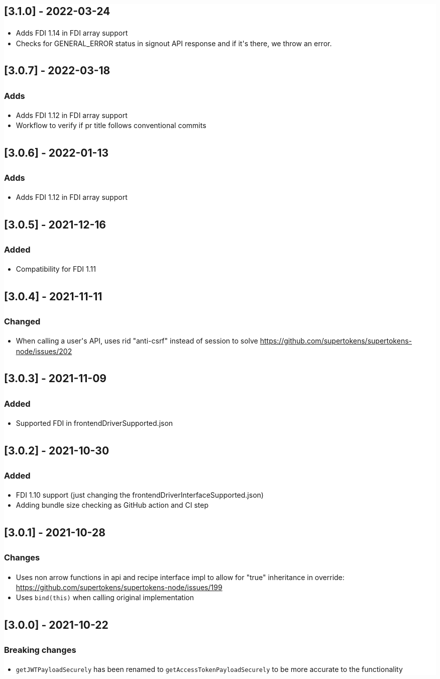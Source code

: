 ## [3.1.0] - 2022-03-24
- Adds FDI 1.14 in FDI array support
- Checks for GENERAL_ERROR status in signout API response and if it's there, we throw an error.

## [3.0.7] - 2022-03-18

### Adds
- Adds FDI 1.12 in FDI array support
- Workflow to verify if pr title follows conventional commits

## [3.0.6] - 2022-01-13

### Adds
- Adds FDI 1.12 in FDI array support

## [3.0.5] - 2021-12-16

### Added
- Compatibility for FDI 1.11

## [3.0.4] - 2021-11-11
### Changed
- When calling a user's API, uses rid "anti-csrf" instead of session to solve https://github.com/supertokens/supertokens-node/issues/202

## [3.0.3] - 2021-11-09

### Added
- Supported FDI in frontendDriverSupported.json

## [3.0.2] - 2021-10-30

### Added
- FDI 1.10 support (just changing the frontendDriverInterfaceSupported.json)
- Adding bundle size checking as GitHub action and CI step

## [3.0.1] - 2021-10-28

### Changes
-   Uses non arrow functions in api and recipe interface impl to allow for "true" inheritance in override: https://github.com/supertokens/supertokens-node/issues/199
-   Uses `bind(this)` when calling original implementation

## [3.0.0] - 2021-10-22
### Breaking changes
- `getJWTPayloadSecurely` has been renamed to `getAccessTokenPayloadSecurely` to be more accurate to the functionality
